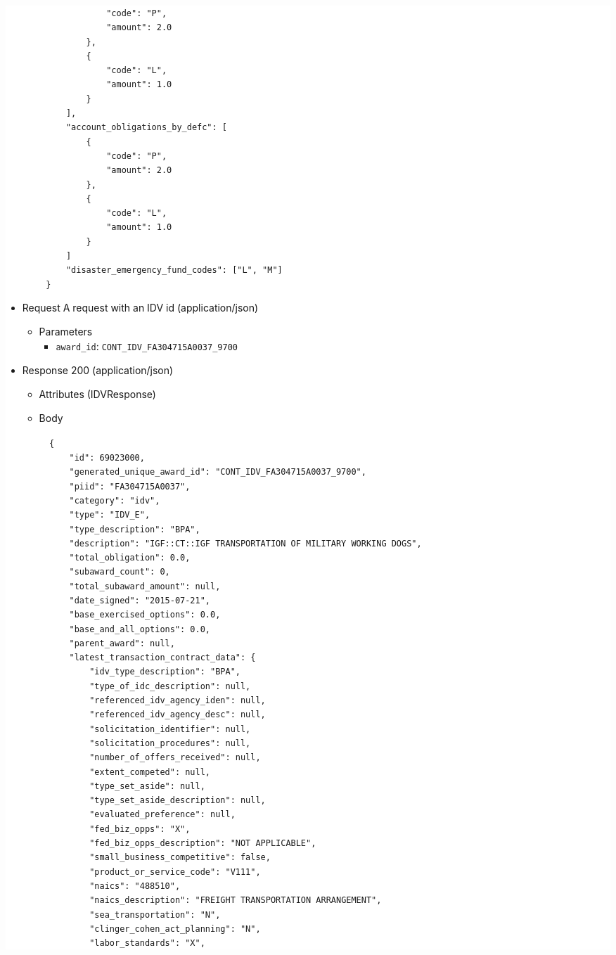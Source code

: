                         "code": "P",
                        "amount": 2.0
                    },
                    {
                        "code": "L",
                        "amount": 1.0
                    }
                ],
                "account_obligations_by_defc": [
                    {
                        "code": "P",
                        "amount": 2.0
                    },
                    {
                        "code": "L",
                        "amount": 1.0
                    }
                ]
                "disaster_emergency_fund_codes": ["L", "M"]
            }

+ Request A request with an IDV id (application/json)
    + Parameters
        + `award_id`: `CONT_IDV_FA304715A0037_9700`

+ Response 200 (application/json)
    + Attributes (IDVResponse)
    + Body

            {
                "id": 69023000,
                "generated_unique_award_id": "CONT_IDV_FA304715A0037_9700",
                "piid": "FA304715A0037",
                "category": "idv",
                "type": "IDV_E",
                "type_description": "BPA",
                "description": "IGF::CT::IGF TRANSPORTATION OF MILITARY WORKING DOGS",
                "total_obligation": 0.0,
                "subaward_count": 0,
                "total_subaward_amount": null,
                "date_signed": "2015-07-21",
                "base_exercised_options": 0.0,
                "base_and_all_options": 0.0,
                "parent_award": null,
                "latest_transaction_contract_data": {
                    "idv_type_description": "BPA",
                    "type_of_idc_description": null,
                    "referenced_idv_agency_iden": null,
                    "referenced_idv_agency_desc": null,
                    "solicitation_identifier": null,
                    "solicitation_procedures": null,
                    "number_of_offers_received": null,
                    "extent_competed": null,
                    "type_set_aside": null,
                    "type_set_aside_description": null,
                    "evaluated_preference": null,
                    "fed_biz_opps": "X",
                    "fed_biz_opps_description": "NOT APPLICABLE",
                    "small_business_competitive": false,
                    "product_or_service_code": "V111",
                    "naics": "488510",
                    "naics_description": "FREIGHT TRANSPORTATION ARRANGEMENT",
                    "sea_transportation": "N",
                    "clinger_cohen_act_planning": "N",
                    "labor_standards": "X",